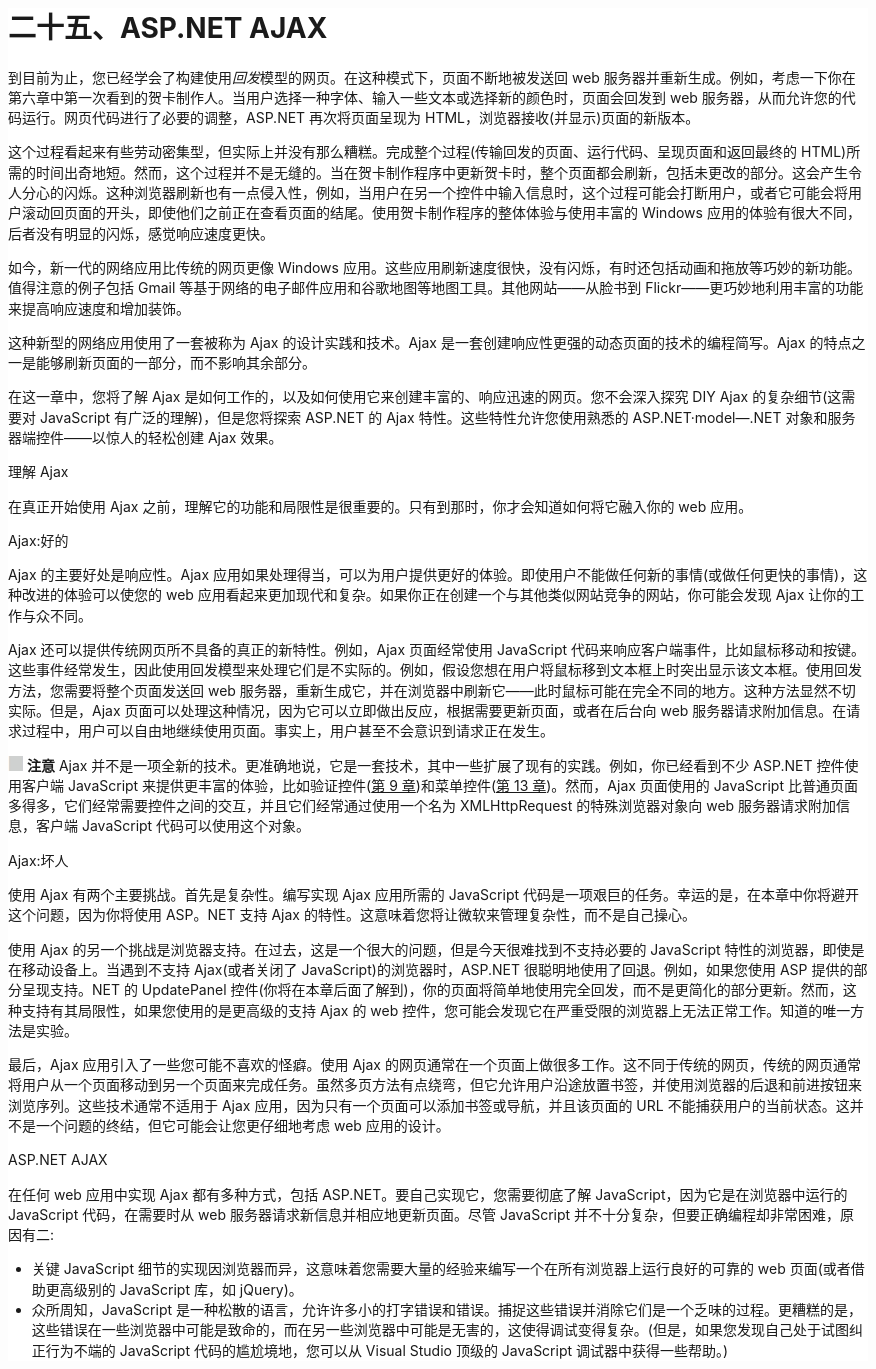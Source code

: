 # 二十五、ASP.NET AJAX

到目前为止，您已经学会了构建使用*回发*模型的网页。在这种模式下，页面不断地被发送回 web 服务器并重新生成。例如，考虑一下你在第六章中第一次看到的贺卡制作人。当用户选择一种字体、输入一些文本或选择新的颜色时，页面会回发到 web 服务器，从而允许您的代码运行。网页代码进行了必要的调整，ASP.NET 再次将页面呈现为 HTML，浏览器接收(并显示)页面的新版本。

这个过程看起来有些劳动密集型，但实际上并没有那么糟糕。完成整个过程(传输回发的页面、运行代码、呈现页面和返回最终的 HTML)所需的时间出奇地短。然而，这个过程并不是无缝的。当在贺卡制作程序中更新贺卡时，整个页面都会刷新，包括未更改的部分。这会产生令人分心的闪烁。这种浏览器刷新也有一点侵入性，例如，当用户在另一个控件中输入信息时，这个过程可能会打断用户，或者它可能会将用户滚动回页面的开头，即使他们之前正在查看页面的结尾。使用贺卡制作程序的整体体验与使用丰富的 Windows 应用的体验有很大不同，后者没有明显的闪烁，感觉响应速度更快。

如今，新一代的网络应用比传统的网页更像 Windows 应用。这些应用刷新速度很快，没有闪烁，有时还包括动画和拖放等巧妙的新功能。值得注意的例子包括 Gmail 等基于网络的电子邮件应用和谷歌地图等地图工具。其他网站——从脸书到 Flickr——更巧妙地利用丰富的功能来提高响应速度和增加装饰。

这种新型的网络应用使用了一套被称为 Ajax 的设计实践和技术。Ajax 是一套创建响应性更强的动态页面的技术的编程简写。Ajax 的特点之一是能够刷新页面的一部分，而不影响其余部分。

在这一章中，您将了解 Ajax 是如何工作的，以及如何使用它来创建丰富的、响应迅速的网页。您不会深入探究 DIY Ajax 的复杂细节(这需要对 JavaScript 有广泛的理解)，但是您将探索 ASP.NET 的 Ajax 特性。这些特性允许您使用熟悉的 ASP.NET·model—.NET 对象和服务器端控件——以惊人的轻松创建 Ajax 效果。

理解 Ajax

在真正开始使用 Ajax 之前，理解它的功能和局限性是很重要的。只有到那时，你才会知道如何将它融入你的 web 应用。

Ajax:好的

Ajax 的主要好处是响应性。Ajax 应用如果处理得当，可以为用户提供更好的体验。即使用户不能做任何新的事情(或做任何更快的事情)，这种改进的体验可以使您的 web 应用看起来更加现代和复杂。如果你正在创建一个与其他类似网站竞争的网站，你可能会发现 Ajax 让你的工作与众不同。

Ajax 还可以提供传统网页所不具备的真正的新特性。例如，Ajax 页面经常使用 JavaScript 代码来响应客户端事件，比如鼠标移动和按键。这些事件经常发生，因此使用回发模型来处理它们是不实际的。例如，假设您想在用户将鼠标移到文本框上时突出显示该文本框。使用回发方法，您需要将整个页面发送回 web 服务器，重新生成它，并在浏览器中刷新它——此时鼠标可能在完全不同的地方。这种方法显然不切实际。但是，Ajax 页面可以处理这种情况，因为它可以立即做出反应，根据需要更新页面，或者在后台向 web 服务器请求附加信息。在请求过程中，用户可以自由地继续使用页面。事实上，用户甚至不会意识到请求正在发生。

![image](img/sq.jpg) **注意** Ajax 并不是一项全新的技术。更准确地说，它是一套技术，其中一些扩展了现有的实践。例如，你已经看到不少 ASP.NET 控件使用客户端 JavaScript 来提供更丰富的体验，比如验证控件([第 9 章](09.html))和菜单控件([第 13 章](13.html))。然而，Ajax 页面使用的 JavaScript 比普通页面多得多，它们经常需要控件之间的交互，并且它们经常通过使用一个名为 XMLHttpRequest 的特殊浏览器对象向 web 服务器请求附加信息，客户端 JavaScript 代码可以使用这个对象。

Ajax:坏人

使用 Ajax 有两个主要挑战。首先是复杂性。编写实现 Ajax 应用所需的 JavaScript 代码是一项艰巨的任务。幸运的是，在本章中你将避开这个问题，因为你将使用 ASP。NET 支持 Ajax 的特性。这意味着您将让微软来管理复杂性，而不是自己操心。

使用 Ajax 的另一个挑战是浏览器支持。在过去，这是一个很大的问题，但是今天很难找到不支持必要的 JavaScript 特性的浏览器，即使是在移动设备上。当遇到不支持 Ajax(或者关闭了 JavaScript)的浏览器时，ASP.NET 很聪明地使用了回退。例如，如果您使用 ASP 提供的部分呈现支持。NET 的 UpdatePanel 控件(你将在本章后面了解到)，你的页面将简单地使用完全回发，而不是更简化的部分更新。然而，这种支持有其局限性，如果您使用的是更高级的支持 Ajax 的 web 控件，您可能会发现它在严重受限的浏览器上无法正常工作。知道的唯一方法是实验。

最后，Ajax 应用引入了一些您可能不喜欢的怪癖。使用 Ajax 的网页通常在一个页面上做很多工作。这不同于传统的网页，传统的网页通常将用户从一个页面移动到另一个页面来完成任务。虽然多页方法有点绕弯，但它允许用户沿途放置书签，并使用浏览器的后退和前进按钮来浏览序列。这些技术通常不适用于 Ajax 应用，因为只有一个页面可以添加书签或导航，并且该页面的 URL 不能捕获用户的当前状态。这并不是一个问题的终结，但它可能会让您更仔细地考虑 web 应用的设计。

ASP.NET AJAX

在任何 web 应用中实现 Ajax 都有多种方式，包括 ASP.NET。要自己实现它，您需要彻底了解 JavaScript，因为它是在浏览器中运行的 JavaScript 代码，在需要时从 web 服务器请求新信息并相应地更新页面。尽管 JavaScript 并不十分复杂，但要正确编程却非常困难，原因有二:

*   关键 JavaScript 细节的实现因浏览器而异，这意味着您需要大量的经验来编写一个在所有浏览器上运行良好的可靠的 web 页面(或者借助更高级别的 JavaScript 库，如 jQuery)。
*   众所周知，JavaScript 是一种松散的语言，允许许多小的打字错误和错误。捕捉这些错误并消除它们是一个乏味的过程。更糟糕的是，这些错误在一些浏览器中可能是致命的，而在另一些浏览器中可能是无害的，这使得调试变得复杂。(但是，如果您发现自己处于试图纠正行为不端的 JavaScript 代码的尴尬境地，您可以从 Visual Studio 顶级的 JavaScript 调试器中获得一些帮助。)
